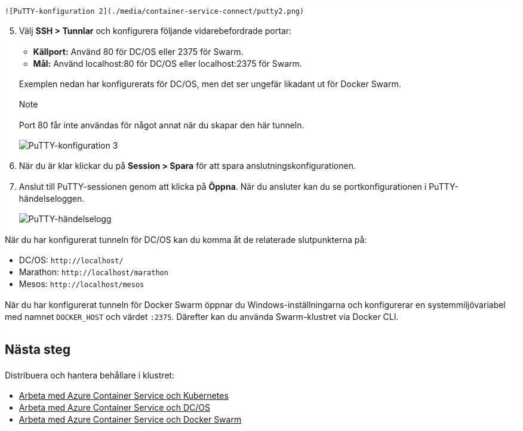     ![PuTTY-konfiguration 2](./media/container-service-connect/putty2.png)

5. Välj **SSH > Tunnlar** och konfigurera följande vidarebefordrade portar:

    * **Källport:** Använd 80 för DC/OS eller 2375 för Swarm.
    * **Mål:** Använd localhost:80 för DC/OS eller localhost:2375 för Swarm.

    Exemplen nedan har konfigurerats för DC/OS, men det ser ungefär likadant ut för Docker Swarm.

    > [!NOTE]
    > Port 80 får inte användas för något annat när du skapar den här tunneln.
    > 

    ![PuTTY-konfiguration 3](./media/container-service-connect/putty3.png)

6. När du är klar klickar du på **Session > Spara** för att spara anslutningskonfigurationen.

7. Anslut till PuTTY-sessionen genom att klicka på **Öppna**. När du ansluter kan du se portkonfigurationen i PuTTY-händelseloggen.

    ![PuTTY-händelselogg](./media/container-service-connect/putty4.png)

När du har konfigurerat tunneln för DC/OS kan du komma åt de relaterade slutpunkterna på:

* DC/OS: `http://localhost/`
* Marathon: `http://localhost/marathon`
* Mesos: `http://localhost/mesos`

När du har konfigurerat tunneln för Docker Swarm öppnar du Windows-inställningarna och konfigurerar en systemmiljövariabel med namnet `DOCKER_HOST` och värdet `:2375`. Därefter kan du använda Swarm-klustret via Docker CLI.

## <a name="next-steps"></a>Nästa steg
Distribuera och hantera behållare i klustret:

* [Arbeta med Azure Container Service och Kubernetes](../articles/container-service/kubernetes/container-service-kubernetes-ui.md)
* [Arbeta med Azure Container Service och DC/OS](../articles/container-service//dcos-swarm/container-service-mesos-marathon-rest.md)
* [Arbeta med Azure Container Service och Docker Swarm](../articles//container-service/dcos-swarm/container-service-docker-swarm.md)


